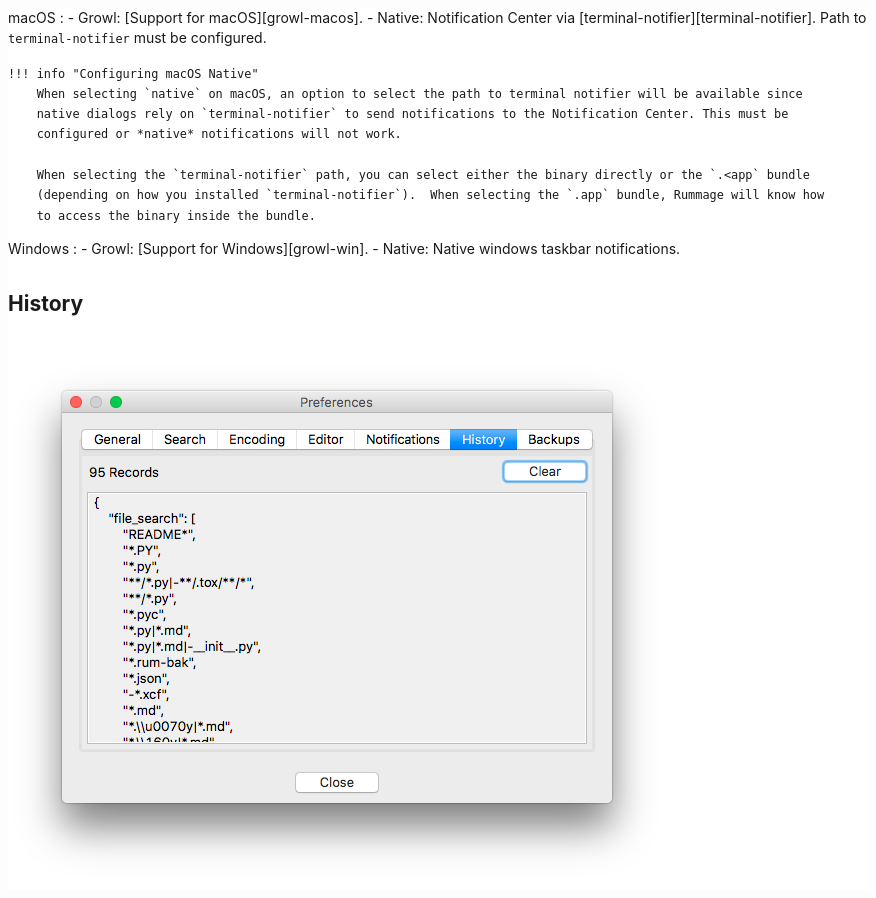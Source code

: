 macOS
: 
    - Growl: [Support for macOS][growl-macos].
    - Native: Notification Center via [terminal-notifier][terminal-notifier]. Path to `terminal-notifier` must be
      configured.

    !!! info "Configuring macOS Native"
        When selecting `native` on macOS, an option to select the path to terminal notifier will be available since
        native dialogs rely on `terminal-notifier` to send notifications to the Notification Center. This must be
        configured or *native* notifications will not work.

        When selecting the `terminal-notifier` path, you can select either the binary directly or the `.<app` bundle
        (depending on how you installed `terminal-notifier`).  When selecting the `.app` bundle, Rummage will know how
        to access the binary inside the bundle.

Windows
: 
    - Growl: [Support for Windows][growl-win].
    - Native: Native windows taskbar notifications.


## History

![Preferences: History](images/settings_history.png)
